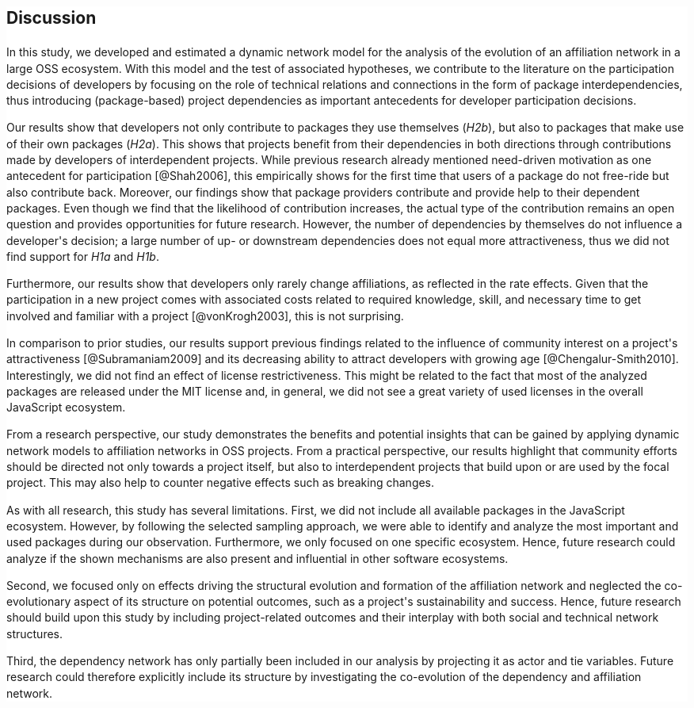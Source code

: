 ## Discussion

In this study, we developed and estimated a dynamic network model for the analysis of the evolution of an affiliation network in a large OSS ecosystem. With this model and the test of associated hypotheses, we contribute to the literature on the participation decisions of developers by focusing on the role of technical relations and connections in the form of package interdependencies, thus introducing (package-based) project dependencies as important antecedents for developer participation decisions.

Our results show that developers not only contribute to packages they use themselves (_H2b_), but also to packages that make use of their own packages (_H2a_). This shows that projects benefit from their dependencies in both directions through contributions made by developers of interdependent projects. While previous research already mentioned need-driven motivation as one antecedent for participation [@Shah2006], this empirically shows for the first time that users of a package do not free-ride but also contribute back. Moreover, our findings show that package providers contribute and provide help to their dependent packages. Even though we find that the likelihood of contribution increases, the actual type of the contribution remains an open question and provides opportunities for future research. However, the number of dependencies by themselves do not influence a developer's decision; a large number of up- or downstream dependencies does not equal more attractiveness, thus we did not find support for _H1a_ and _H1b_.

Furthermore, our results show that developers only rarely change affiliations, as reflected in the rate effects. Given that the participation in a new project comes with associated costs related to required knowledge, skill, and necessary time to get involved and familiar with a project [@vonKrogh2003], this is not surprising.

In comparison to prior studies, our results support previous findings related to the influence of community interest on a project's attractiveness [@Subramaniam2009] and its decreasing ability to attract developers with growing age [@Chengalur-Smith2010]. Interestingly, we did not find an effect of license restrictiveness. This might be related to the fact that most of the analyzed packages are released under the MIT license and, in general, we did not see a great variety of used licenses in the overall JavaScript ecosystem.

From a research perspective, our study demonstrates the benefits and potential insights that can be gained by applying dynamic network models to affiliation networks in OSS projects. From a practical perspective, our results highlight that community efforts should be directed not only towards a project itself, but also to interdependent projects that build upon or are used by the focal project. This may also help to counter negative effects such as breaking changes.

As with all research, this study has several limitations. First, we did not include all available packages in the JavaScript ecosystem. However, by following the selected sampling approach, we were able to identify and analyze the most important and used packages during our observation. Furthermore, we only focused on one specific ecosystem. Hence, future research could analyze if the shown mechanisms are also present and influential in other software ecosystems.

Second, we focused only on effects driving the structural evolution and formation of the affiliation network and neglected the co-evolutionary aspect of its structure on potential outcomes, such as a project's sustainability and success. Hence, future research should build upon this study by including project-related outcomes and their interplay with both social and technical network structures.

Third, the dependency network has only partially been included in our analysis by projecting it as actor and tie variables. Future research could therefore explicitly include its structure by investigating the co-evolution of the dependency and affiliation network.


[^5]: All data and scripts to construct the data as well as the analysis results can be found here: https://tinyurl.com/2p9avyrp